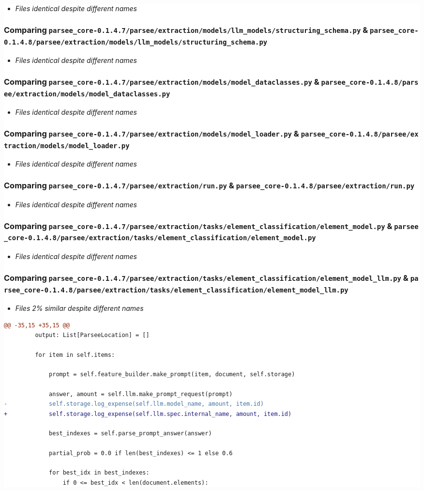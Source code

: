  * *Files identical despite different names*

### Comparing `parsee_core-0.1.4.7/parsee/extraction/models/llm_models/structuring_schema.py` & `parsee_core-0.1.4.8/parsee/extraction/models/llm_models/structuring_schema.py`

 * *Files identical despite different names*

### Comparing `parsee_core-0.1.4.7/parsee/extraction/models/model_dataclasses.py` & `parsee_core-0.1.4.8/parsee/extraction/models/model_dataclasses.py`

 * *Files identical despite different names*

### Comparing `parsee_core-0.1.4.7/parsee/extraction/models/model_loader.py` & `parsee_core-0.1.4.8/parsee/extraction/models/model_loader.py`

 * *Files identical despite different names*

### Comparing `parsee_core-0.1.4.7/parsee/extraction/run.py` & `parsee_core-0.1.4.8/parsee/extraction/run.py`

 * *Files identical despite different names*

### Comparing `parsee_core-0.1.4.7/parsee/extraction/tasks/element_classification/element_model.py` & `parsee_core-0.1.4.8/parsee/extraction/tasks/element_classification/element_model.py`

 * *Files identical despite different names*

### Comparing `parsee_core-0.1.4.7/parsee/extraction/tasks/element_classification/element_model_llm.py` & `parsee_core-0.1.4.8/parsee/extraction/tasks/element_classification/element_model_llm.py`

 * *Files 2% similar despite different names*

```diff
@@ -35,15 +35,15 @@
         output: List[ParseeLocation] = []
 
         for item in self.items:
 
             prompt = self.feature_builder.make_prompt(item, document, self.storage)
 
             answer, amount = self.llm.make_prompt_request(prompt)
-            self.storage.log_expense(self.llm.model_name, amount, item.id)
+            self.storage.log_expense(self.llm.spec.internal_name, amount, item.id)
 
             best_indexes = self.parse_prompt_answer(answer)
 
             partial_prob = 0.0 if len(best_indexes) <= 1 else 0.6
 
             for best_idx in best_indexes:
                 if 0 <= best_idx < len(document.elements):
```
